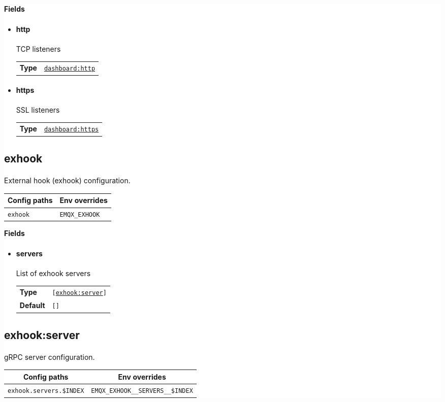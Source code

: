 
**Fields**

<ul class="field-list">
<li>
<h4>http</h4>
TCP listeners

<table>
<tbody>
<tr><td><strong>Type</strong></td><td><code><a href="dashboard-http">dashboard:http</a></code></td></tr></tbody>
</table>
</li>
<li>
<h4>https</h4>
SSL listeners

<table>
<tbody>
<tr><td><strong>Type</strong></td><td><code><a href="dashboard-https">dashboard:https</a></code></td></tr></tbody>
</table>
</li>

</ul>

## exhook <a id='exhook'></a>
External hook (exhook) configuration.

| Config paths | Env overrides |
|---------------------|--------------------------|
|  <code>exhook</code> | <code>EMQX_EXHOOK</code>  |


**Fields**

<ul class="field-list">
<li>
<h4>servers</h4>
List of exhook servers

<table>
<tbody>
<tr><td><strong>Type</strong></td><td><code>[<a href="exhook-server">exhook:server</a>]</code></td></tr><tr><td><strong>Default</strong></td><td><code>[]</code></td></tr></tbody>
</table>
</li>

</ul>

## exhook:server <a id='exhook-server'></a>
gRPC server configuration.

| Config paths | Env overrides |
|------------------------------------|-------------------------------------------|
|  <code>exhook.servers.$INDEX</code> | <code>EMQX_EXHOOK__SERVERS__$INDEX</code>  |
